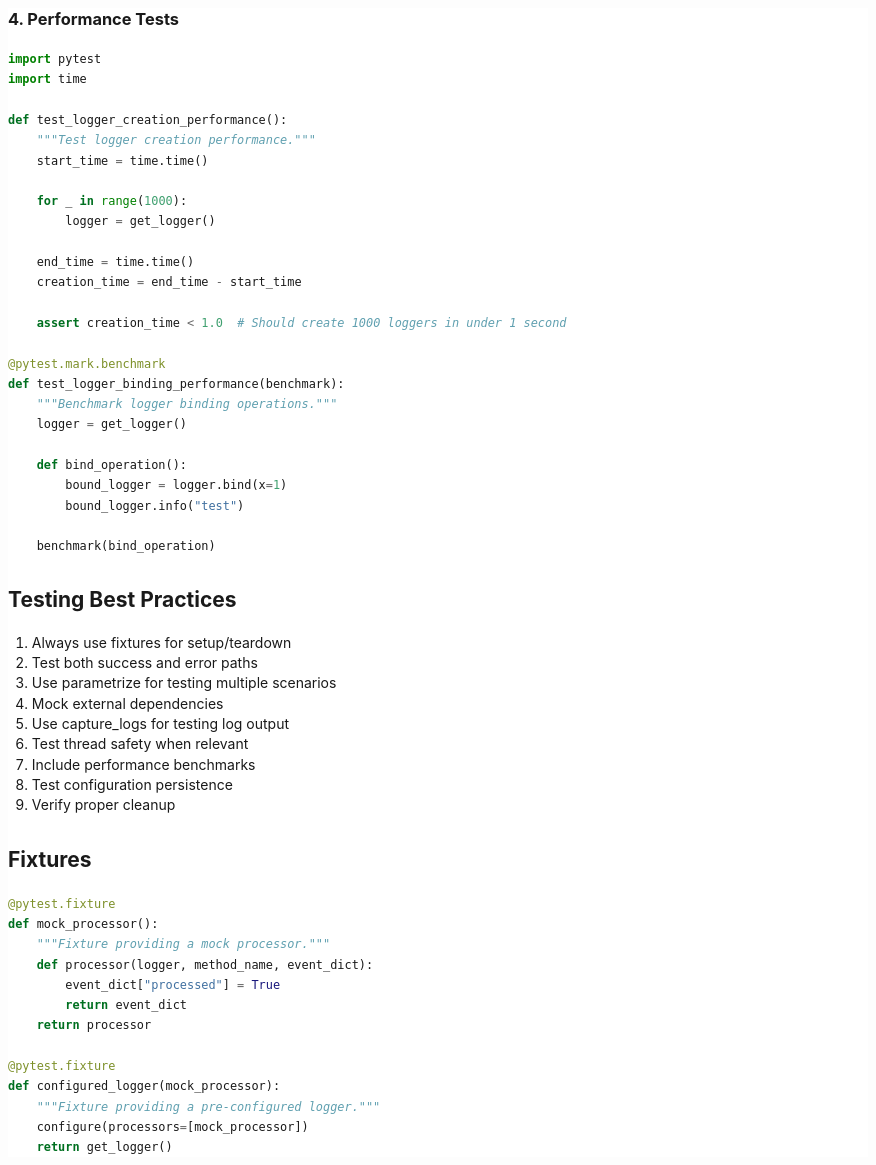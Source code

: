 ### 4. Performance Tests

```python
import pytest
import time

def test_logger_creation_performance():
    """Test logger creation performance."""
    start_time = time.time()

    for _ in range(1000):
        logger = get_logger()

    end_time = time.time()
    creation_time = end_time - start_time

    assert creation_time < 1.0  # Should create 1000 loggers in under 1 second

@pytest.mark.benchmark
def test_logger_binding_performance(benchmark):
    """Benchmark logger binding operations."""
    logger = get_logger()

    def bind_operation():
        bound_logger = logger.bind(x=1)
        bound_logger.info("test")

    benchmark(bind_operation)
```

## Testing Best Practices

1. Always use fixtures for setup/teardown
2. Test both success and error paths
3. Use parametrize for testing multiple scenarios
4. Mock external dependencies
5. Use capture_logs for testing log output
6. Test thread safety when relevant
7. Include performance benchmarks
8. Test configuration persistence
9. Verify proper cleanup

## Fixtures

```python
@pytest.fixture
def mock_processor():
    """Fixture providing a mock processor."""
    def processor(logger, method_name, event_dict):
        event_dict["processed"] = True
        return event_dict
    return processor

@pytest.fixture
def configured_logger(mock_processor):
    """Fixture providing a pre-configured logger."""
    configure(processors=[mock_processor])
    return get_logger()
```
